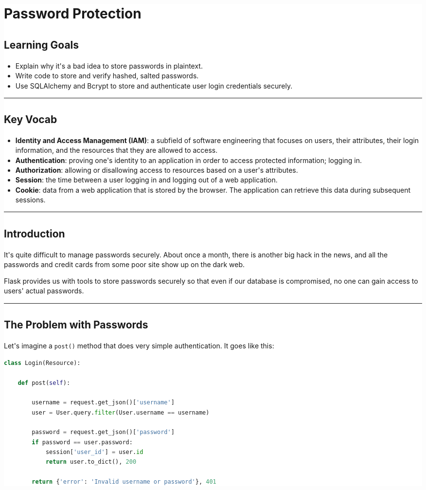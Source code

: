 # Password Protection

## Learning Goals

- Explain why it's a bad idea to store passwords in plaintext.
- Write code to store and verify hashed, salted passwords.
- Use SQLAlchemy and Bcrypt to store and authenticate user login
  credentials securely.

***

## Key Vocab

- **Identity and Access Management (IAM)**: a subfield of software engineering that
  focuses on users, their attributes, their login information, and the resources
  that they are allowed to access.
- **Authentication**: proving one's identity to an application in order to
  access protected information; logging in.
- **Authorization**: allowing or disallowing access to resources based on a
  user's attributes.
- **Session**: the time between a user logging in and logging out of a web
  application.
- **Cookie**: data from a web application that is stored by the browser. The
  application can retrieve this data during subsequent sessions.

***

## Introduction

It's quite difficult to manage passwords securely. About once a month, there is
another big hack in the news, and all the passwords and credit cards from some
poor site show up on the dark web.

Flask provides us with tools to store passwords securely so that even if our
database is compromised, no one can gain access to users' actual passwords.

***

## The Problem with Passwords

Let's imagine a `post()` method that does very simple
authentication. It goes like this:

```py
class Login(Resource):

    def post(self):

        username = request.get_json()['username']
        user = User.query.filter(User.username == username)
        
        password = request.get_json()['password']
        if password == user.password:
            session['user_id'] = user.id
            return user.to_dict(), 200

        return {'error': 'Invalid username or password'}, 401

```


[rainbow_table]: https://en.wikipedia.org/wiki/Rainbow_table
[bcrypt]: https://flask-bcrypt.readthedocs.io/en/1.0.1/